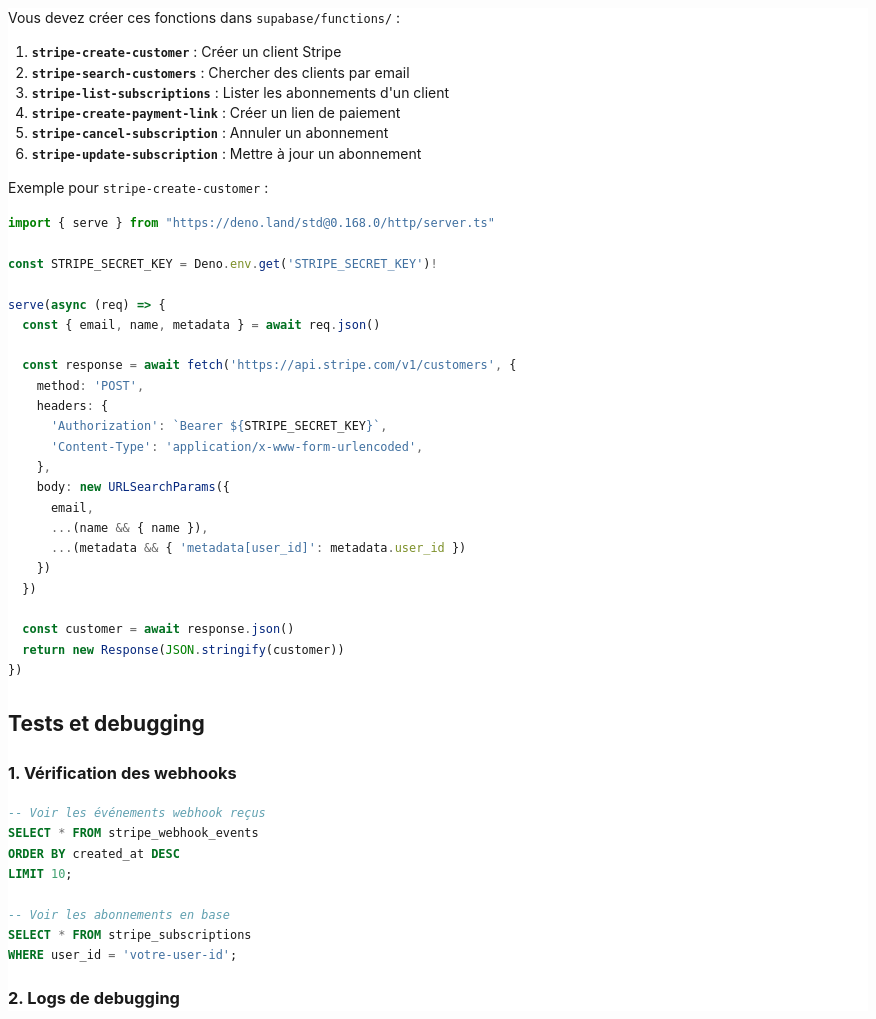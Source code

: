 Vous devez créer ces fonctions dans `supabase/functions/` :

1. **`stripe-create-customer`** : Créer un client Stripe
2. **`stripe-search-customers`** : Chercher des clients par email
3. **`stripe-list-subscriptions`** : Lister les abonnements d'un client
4. **`stripe-create-payment-link`** : Créer un lien de paiement
5. **`stripe-cancel-subscription`** : Annuler un abonnement
6. **`stripe-update-subscription`** : Mettre à jour un abonnement

Exemple pour `stripe-create-customer` :

```typescript
import { serve } from "https://deno.land/std@0.168.0/http/server.ts"

const STRIPE_SECRET_KEY = Deno.env.get('STRIPE_SECRET_KEY')!

serve(async (req) => {
  const { email, name, metadata } = await req.json()
  
  const response = await fetch('https://api.stripe.com/v1/customers', {
    method: 'POST',
    headers: {
      'Authorization': `Bearer ${STRIPE_SECRET_KEY}`,
      'Content-Type': 'application/x-www-form-urlencoded',
    },
    body: new URLSearchParams({
      email,
      ...(name && { name }),
      ...(metadata && { 'metadata[user_id]': metadata.user_id })
    })
  })
  
  const customer = await response.json()
  return new Response(JSON.stringify(customer))
})
```

## Tests et debugging

### 1. Vérification des webhooks

```sql
-- Voir les événements webhook reçus
SELECT * FROM stripe_webhook_events 
ORDER BY created_at DESC 
LIMIT 10;

-- Voir les abonnements en base
SELECT * FROM stripe_subscriptions 
WHERE user_id = 'votre-user-id';
```

### 2. Logs de debugging
